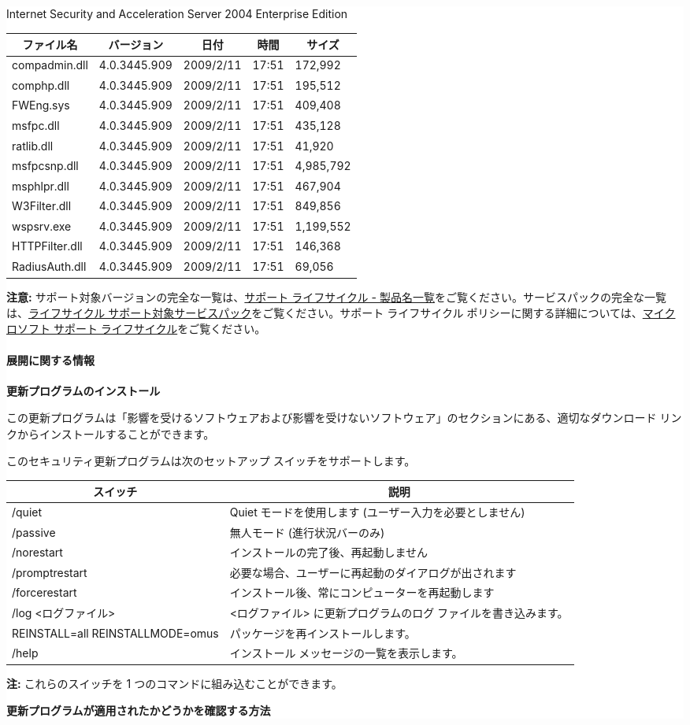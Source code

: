 Internet Security and Acceleration Server 2004 Enterprise Edition

| ファイル名     | バージョン   | 日付      | 時間  | サイズ    |
|----------------|--------------|-----------|-------|-----------|
| compadmin.dll  | 4.0.3445.909 | 2009/2/11 | 17:51 | 172,992   |
| comphp.dll     | 4.0.3445.909 | 2009/2/11 | 17:51 | 195,512   |
| FWEng.sys      | 4.0.3445.909 | 2009/2/11 | 17:51 | 409,408   |
| msfpc.dll      | 4.0.3445.909 | 2009/2/11 | 17:51 | 435,128   |
| ratlib.dll     | 4.0.3445.909 | 2009/2/11 | 17:51 | 41,920    |
| msfpcsnp.dll   | 4.0.3445.909 | 2009/2/11 | 17:51 | 4,985,792 |
| msphlpr.dll    | 4.0.3445.909 | 2009/2/11 | 17:51 | 467,904   |
| W3Filter.dll   | 4.0.3445.909 | 2009/2/11 | 17:51 | 849,856   |
| wspsrv.exe     | 4.0.3445.909 | 2009/2/11 | 17:51 | 1,199,552 |
| HTTPFilter.dll | 4.0.3445.909 | 2009/2/11 | 17:51 | 146,368   |
| RadiusAuth.dll | 4.0.3445.909 | 2009/2/11 | 17:51 | 69,056    |

**注意:** サポート対象バージョンの完全な一覧は、[サポート ライフサイクル - 製品名一覧](http://support.microsoft.com/gp/lifeselectindex/)をご覧ください。サービスパックの完全な一覧は、[ライフサイクル サポート対象サービスパック](http://support.microsoft.com/gp/lifesupsps)をご覧ください。サポート ライフサイクル ポリシーに関する詳細については、[マイクロソフト サポート ライフサイクル](http://support.microsoft.com/lifecycle/)をご覧ください。

#### 展開に関する情報

**更新プログラムのインストール**

この更新プログラムは「影響を受けるソフトウェアおよび影響を受けないソフトウェア」のセクションにある、適切なダウンロード リンクからインストールすることができます。

このセキュリティ更新プログラムは次のセットアップ スイッチをサポートします。

| スイッチ                         | 説明                                                                 |
|----------------------------------|----------------------------------------------------------------------|
| /quiet                           | Quiet モードを使用します (ユーザー入力を必要としません)              |
| /passive                         | 無人モード (進行状況バーのみ)                                        |
| /norestart                       | インストールの完了後、再起動しません                                 |
| /promptrestart                   | 必要な場合、ユーザーに再起動のダイアログが出されます                 |
| /forcerestart                    | インストール後、常にコンピューターを再起動します                     |
| /log &lt;ログファイル&gt;        | &lt;ログファイル&gt; に更新プログラムのログ ファイルを書き込みます。 |
| REINSTALL=all REINSTALLMODE=omus | パッケージを再インストールします。                                   |
| /help                            | インストール メッセージの一覧を表示します。                          |

**注:** これらのスイッチを 1 つのコマンドに組み込むことができます。

**更新プログラムが適用されたかどうかを確認する方法**
